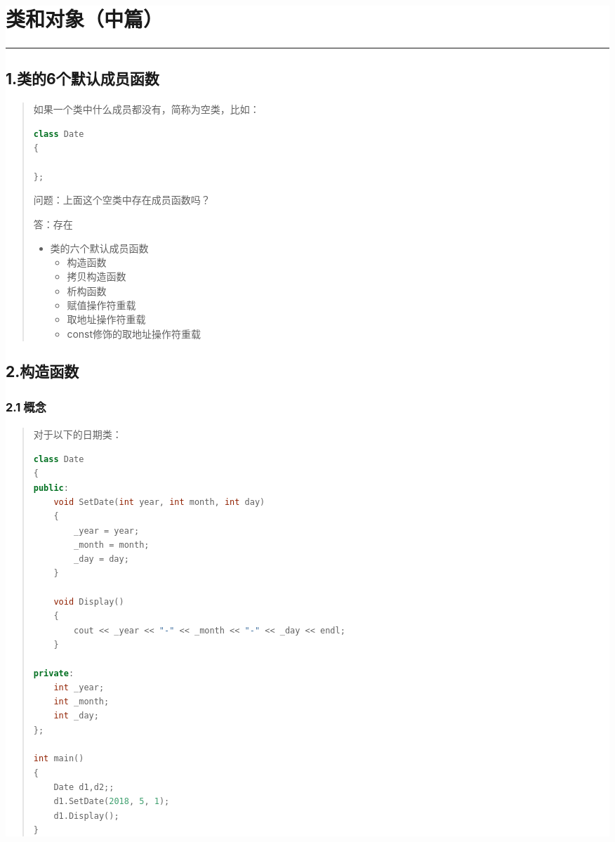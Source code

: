 #  类和对象（中篇）

---

## 1.类的6个默认成员函数

> 如果一个类中什么成员都没有，简称为空类，比如：
>
> ```c++
> class Date
> {
>     
> };
> ```
>
> 问题：上面这个空类中存在成员函数吗？
>
> 答：存在
>
> - 类的六个默认成员函数
>   - 构造函数
>   - 拷贝构造函数
>   - 析构函数
>   - 赋值操作符重载
>   - 取地址操作符重载
>   - const修饰的取地址操作符重载

## 2.构造函数

### 2.1 概念

> 对于以下的日期类：
>
> ```c++
> class Date
> {
> public:
>     void SetDate(int year, int month, int day)
>     {
>         _year = year;
>         _month = month;
>         _day = day;
>     }
>     
>     void Display()
>     {
>         cout << _year << "-" << _month << "-" << _day << endl;
>     }
>     
> private:
>     int _year;
>     int _month;
>     int _day;
> };
> 
> int main()
> {
>     Date d1,d2;;
>     d1.SetDate(2018, 5, 1);
>     d1.Display();
> }
> ```